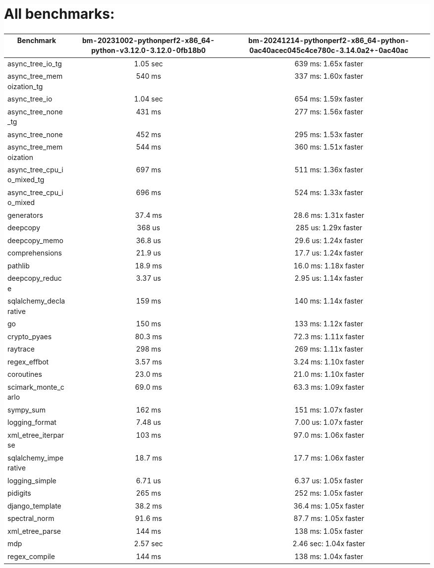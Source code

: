 All benchmarks:
===============

| Benchmark                  | bm-20231002-pythonperf2-x86_64-python-v3.12.0-3.12.0-0fb18b0 | bm-20241214-pythonperf2-x86_64-python-0ac40acec045c4ce780c-3.14.0a2+-0ac40ac |
|----------------------------|:------------------------------------------------------------:|:----------------------------------------------------------------------------:|
| async_tree_io_tg           | 1.05 sec                                                     | 639 ms: 1.65x faster                                                         |
| async_tree_memoization_tg  | 540 ms                                                       | 337 ms: 1.60x faster                                                         |
| async_tree_io              | 1.04 sec                                                     | 654 ms: 1.59x faster                                                         |
| async_tree_none_tg         | 431 ms                                                       | 277 ms: 1.56x faster                                                         |
| async_tree_none            | 452 ms                                                       | 295 ms: 1.53x faster                                                         |
| async_tree_memoization     | 544 ms                                                       | 360 ms: 1.51x faster                                                         |
| async_tree_cpu_io_mixed_tg | 697 ms                                                       | 511 ms: 1.36x faster                                                         |
| async_tree_cpu_io_mixed    | 696 ms                                                       | 524 ms: 1.33x faster                                                         |
| generators                 | 37.4 ms                                                      | 28.6 ms: 1.31x faster                                                        |
| deepcopy                   | 368 us                                                       | 285 us: 1.29x faster                                                         |
| deepcopy_memo              | 36.8 us                                                      | 29.6 us: 1.24x faster                                                        |
| comprehensions             | 21.9 us                                                      | 17.7 us: 1.24x faster                                                        |
| pathlib                    | 18.9 ms                                                      | 16.0 ms: 1.18x faster                                                        |
| deepcopy_reduce            | 3.37 us                                                      | 2.95 us: 1.14x faster                                                        |
| sqlalchemy_declarative     | 159 ms                                                       | 140 ms: 1.14x faster                                                         |
| go                         | 150 ms                                                       | 133 ms: 1.12x faster                                                         |
| crypto_pyaes               | 80.3 ms                                                      | 72.3 ms: 1.11x faster                                                        |
| raytrace                   | 298 ms                                                       | 269 ms: 1.11x faster                                                         |
| regex_effbot               | 3.57 ms                                                      | 3.24 ms: 1.10x faster                                                        |
| coroutines                 | 23.0 ms                                                      | 21.0 ms: 1.10x faster                                                        |
| scimark_monte_carlo        | 69.0 ms                                                      | 63.3 ms: 1.09x faster                                                        |
| sympy_sum                  | 162 ms                                                       | 151 ms: 1.07x faster                                                         |
| logging_format             | 7.48 us                                                      | 7.00 us: 1.07x faster                                                        |
| xml_etree_iterparse        | 103 ms                                                       | 97.0 ms: 1.06x faster                                                        |
| sqlalchemy_imperative      | 18.7 ms                                                      | 17.7 ms: 1.06x faster                                                        |
| logging_simple             | 6.71 us                                                      | 6.37 us: 1.05x faster                                                        |
| pidigits                   | 265 ms                                                       | 252 ms: 1.05x faster                                                         |
| django_template            | 38.2 ms                                                      | 36.4 ms: 1.05x faster                                                        |
| spectral_norm              | 91.6 ms                                                      | 87.7 ms: 1.05x faster                                                        |
| xml_etree_parse            | 144 ms                                                       | 138 ms: 1.05x faster                                                         |
| mdp                        | 2.57 sec                                                     | 2.46 sec: 1.04x faster                                                       |
| regex_compile              | 144 ms                                                       | 138 ms: 1.04x faster                                                         |